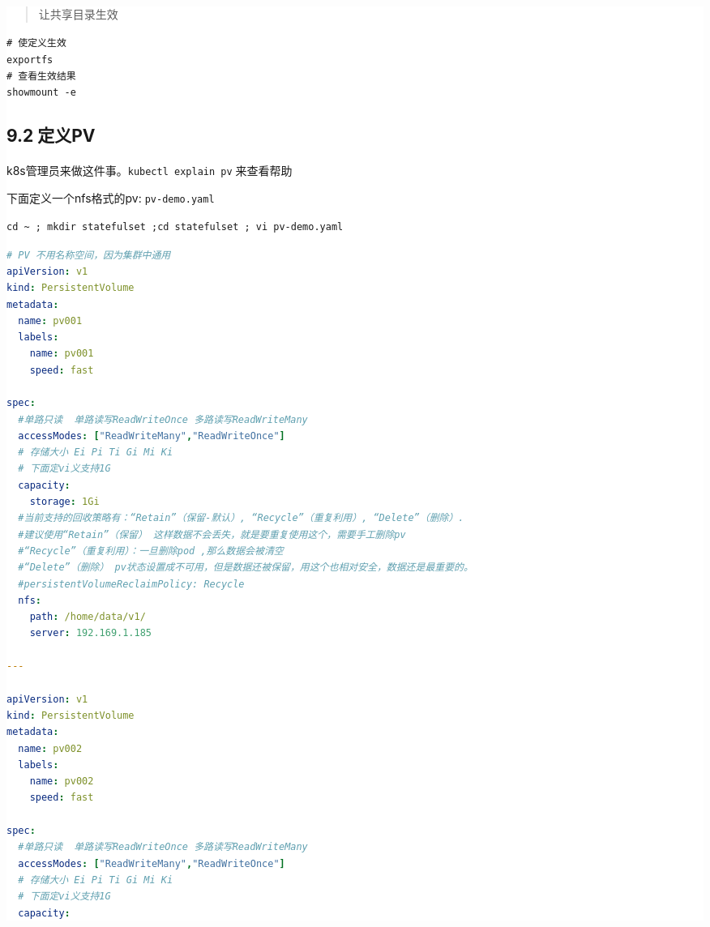 

> 让共享目录生效

```shell
# 使定义生效
exportfs
# 查看生效结果
showmount -e
```





## 9.2 定义PV

k8s管理员来做这件事。`kubectl explain pv` 来查看帮助



下面定义一个nfs格式的pv:  `pv-demo.yaml`

```
cd ~ ; mkdir statefulset ;cd statefulset ; vi pv-demo.yaml
```



```yaml
# PV 不用名称空间，因为集群中通用
apiVersion: v1
kind: PersistentVolume
metadata: 
  name: pv001
  labels:
    name: pv001
    speed: fast

spec:
  #单路只读  单路读写ReadWriteOnce 多路读写ReadWriteMany   
  accessModes: ["ReadWriteMany","ReadWriteOnce"]   
  # 存储大小 Ei Pi Ti Gi Mi Ki 
  # 下面定vi义支持1G
  capacity:
    storage: 1Gi
  #当前支持的回收策略有：“Retain”（保留-默认）, “Recycle”（重复利用）, “Delete”（删除）. 
  #建议使用“Retain”（保留） 这样数据不会丢失，就是要重复使用这个，需要手工删除pv
  #“Recycle”（重复利用）：一旦删除pod ,那么数据会被清空
  #“Delete”（删除） pv状态设置成不可用，但是数据还被保留，用这个也相对安全，数据还是最重要的。
  #persistentVolumeReclaimPolicy: Recycle
  nfs:
    path: /home/data/v1/
    server: 192.169.1.185
    
---

apiVersion: v1
kind: PersistentVolume
metadata: 
  name: pv002
  labels:
    name: pv002
    speed: fast

spec:
  #单路只读  单路读写ReadWriteOnce 多路读写ReadWriteMany   
  accessModes: ["ReadWriteMany","ReadWriteOnce"]   
  # 存储大小 Ei Pi Ti Gi Mi Ki 
  # 下面定vi义支持1G
  capacity:
```